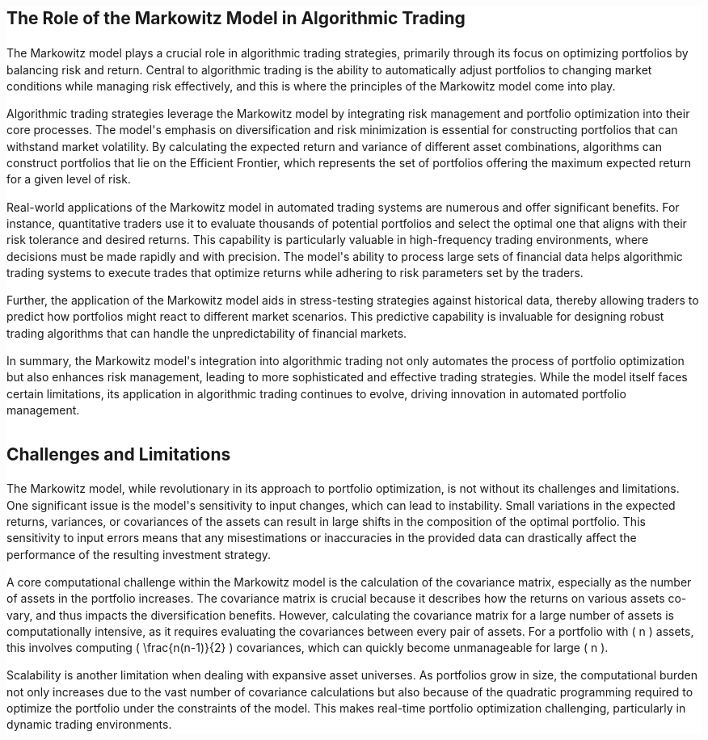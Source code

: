
## The Role of the Markowitz Model in Algorithmic Trading

The Markowitz model plays a crucial role in algorithmic trading strategies, primarily through its focus on optimizing portfolios by balancing risk and return. Central to algorithmic trading is the ability to automatically adjust portfolios to changing market conditions while managing risk effectively, and this is where the principles of the Markowitz model come into play.

Algorithmic trading strategies leverage the Markowitz model by integrating risk management and portfolio optimization into their core processes. The model's emphasis on diversification and risk minimization is essential for constructing portfolios that can withstand market volatility. By calculating the expected return and variance of different asset combinations, algorithms can construct portfolios that lie on the Efficient Frontier, which represents the set of portfolios offering the maximum expected return for a given level of risk.

Real-world applications of the Markowitz model in automated trading systems are numerous and offer significant benefits. For instance, quantitative traders use it to evaluate thousands of potential portfolios and select the optimal one that aligns with their risk tolerance and desired returns. This capability is particularly valuable in high-frequency trading environments, where decisions must be made rapidly and with precision. The model's ability to process large sets of financial data helps algorithmic trading systems to execute trades that optimize returns while adhering to risk parameters set by the traders.

Further, the application of the Markowitz model aids in stress-testing strategies against historical data, thereby allowing traders to predict how portfolios might react to different market scenarios. This predictive capability is invaluable for designing robust trading algorithms that can handle the unpredictability of financial markets.

In summary, the Markowitz model's integration into algorithmic trading not only automates the process of portfolio optimization but also enhances risk management, leading to more sophisticated and effective trading strategies. While the model itself faces certain limitations, its application in algorithmic trading continues to evolve, driving innovation in automated portfolio management.


## Challenges and Limitations

The Markowitz model, while revolutionary in its approach to portfolio optimization, is not without its challenges and limitations. One significant issue is the model's sensitivity to input changes, which can lead to instability. Small variations in the expected returns, variances, or covariances of the assets can result in large shifts in the composition of the optimal portfolio. This sensitivity to input errors means that any misestimations or inaccuracies in the provided data can drastically affect the performance of the resulting investment strategy.

A core computational challenge within the Markowitz model is the calculation of the covariance matrix, especially as the number of assets in the portfolio increases. The covariance matrix is crucial because it describes how the returns on various assets co-vary, and thus impacts the diversification benefits. However, calculating the covariance matrix for a large number of assets is computationally intensive, as it requires evaluating the covariances between every pair of assets. For a portfolio with \( n \) assets, this involves computing \( \frac{n(n-1)}{2} \) covariances, which can quickly become unmanageable for large \( n \).

Scalability is another limitation when dealing with expansive asset universes. As portfolios grow in size, the computational burden not only increases due to the vast number of covariance calculations but also because of the quadratic programming required to optimize the portfolio under the constraints of the model. This makes real-time portfolio optimization challenging, particularly in dynamic trading environments.
